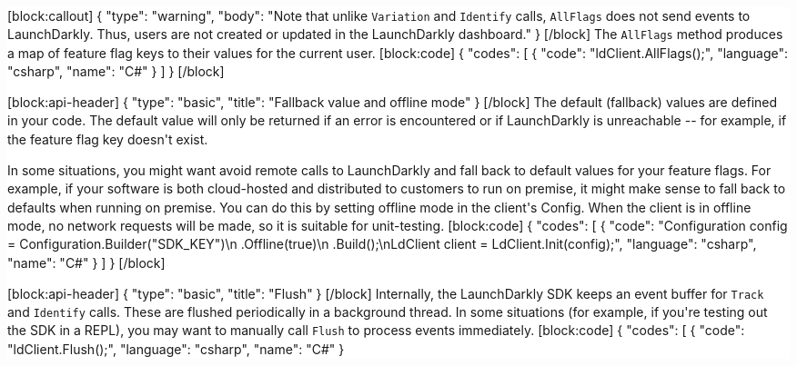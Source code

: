 [block:callout]
{
  "type": "warning",
  "body": "Note that unlike `Variation` and `Identify` calls, `AllFlags` does not send events to LaunchDarkly. Thus, users are not created or updated in the LaunchDarkly dashboard."
}
[/block]
The `AllFlags` method produces a map of feature flag keys to their values for the current user.
[block:code]
{
  "codes": [
    {
      "code": "ldClient.AllFlags();",
      "language": "csharp",
      "name": "C#"
    }
  ]
}
[/block]

[block:api-header]
{
  "type": "basic",
  "title": "Fallback value and offline mode"
}
[/block]
The default (fallback) values are defined in your code. The default value will only be returned if an error is encountered or if LaunchDarkly is unreachable -- for example, if the feature flag key doesn't exist.

In some situations, you might want avoid remote calls to LaunchDarkly and fall back to default values for your feature flags. For example, if your software is both cloud-hosted and distributed to customers to run on premise, it might make sense to fall back to defaults when running on premise. You can do this by setting offline mode in the client's Config. When the client is in offline mode, no network requests will be made, so it is suitable for unit-testing.
[block:code]
{
  "codes": [
    {
      "code": "Configuration config = Configuration.Builder(\"SDK_KEY\")\n    .Offline(true)\n    .Build();\nLdClient client = LdClient.Init(config);",
      "language": "csharp",
      "name": "C#"
    }
  ]
}
[/block]

[block:api-header]
{
  "type": "basic",
  "title": "Flush"
}
[/block]
Internally, the LaunchDarkly SDK keeps an event buffer for `Track` and `Identify` calls. These are flushed periodically in a background thread. In some situations (for example, if you're testing out the SDK in a REPL), you may want to manually call `Flush` to process events immediately. 
[block:code]
{
  "codes": [
    {
      "code": "ldClient.Flush();",
      "language": "csharp",
      "name": "C#"
    }